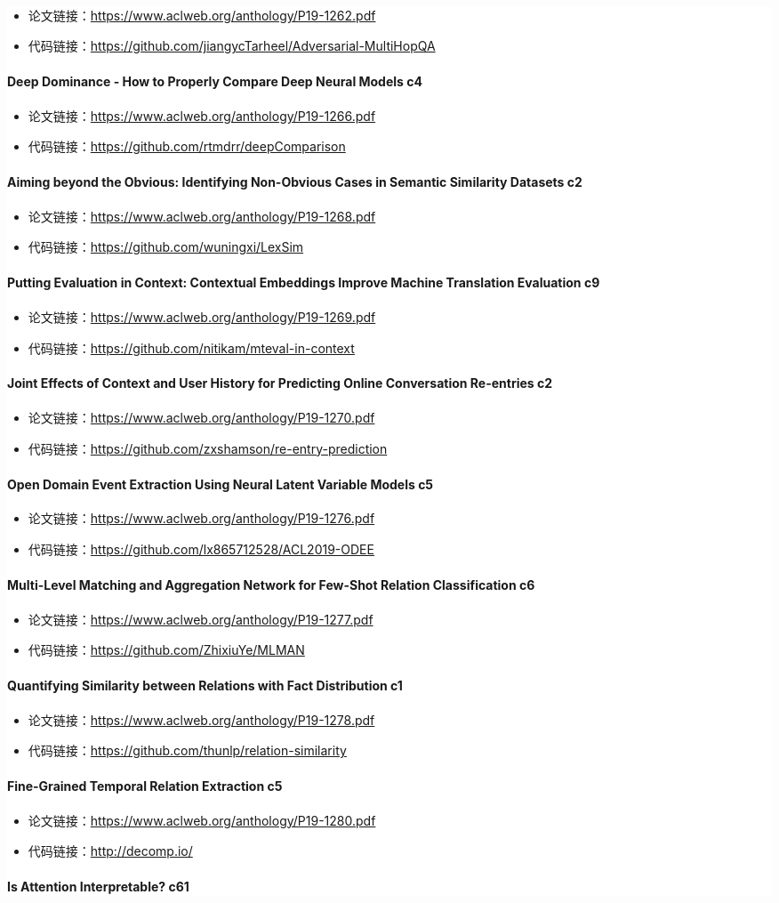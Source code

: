 + 论文链接：https://www.aclweb.org/anthology/P19-1262.pdf

+ 代码链接：https://github.com/jiangycTarheel/Adversarial-MultiHopQA

#### Deep Dominance - How to Properly Compare Deep Neural Models c4

+ 论文链接：https://www.aclweb.org/anthology/P19-1266.pdf

+ 代码链接：https://github.com/rtmdrr/deepComparison

#### Aiming beyond the Obvious: Identifying Non-Obvious Cases in Semantic Similarity Datasets c2

+ 论文链接：https://www.aclweb.org/anthology/P19-1268.pdf

+ 代码链接：https://github.com/wuningxi/LexSim

#### Putting Evaluation in Context: Contextual Embeddings Improve Machine Translation Evaluation c9

+ 论文链接：https://www.aclweb.org/anthology/P19-1269.pdf

+ 代码链接：https://github.com/nitikam/mteval-in-context

#### Joint Effects of Context and User History for Predicting Online Conversation Re-entries c2

+ 论文链接：https://www.aclweb.org/anthology/P19-1270.pdf

+ 代码链接：https://github.com/zxshamson/re-entry-prediction

#### Open Domain Event Extraction Using Neural Latent Variable Models c5

+ 论文链接：https://www.aclweb.org/anthology/P19-1276.pdf

+ 代码链接：https://github.com/lx865712528/ACL2019-ODEE

#### Multi-Level Matching and Aggregation Network for Few-Shot Relation Classification c6

+ 论文链接：https://www.aclweb.org/anthology/P19-1277.pdf

+ 代码链接：https://github.com/ZhixiuYe/MLMAN

#### Quantifying Similarity between Relations with Fact Distribution c1

+ 论文链接：https://www.aclweb.org/anthology/P19-1278.pdf

+ 代码链接：https://github.com/thunlp/relation-similarity

#### Fine-Grained Temporal Relation Extraction c5

+ 论文链接：https://www.aclweb.org/anthology/P19-1280.pdf

+ 代码链接：http://decomp.io/

#### Is Attention Interpretable? c61
